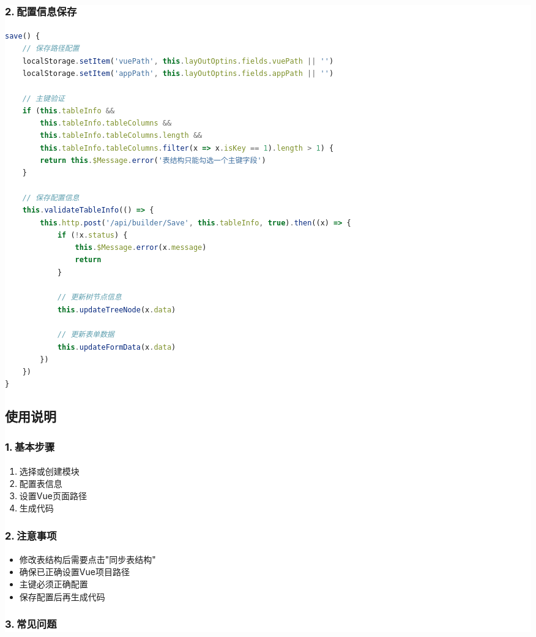 ### 2. 配置信息保存

```javascript
save() {
    // 保存路径配置
    localStorage.setItem('vuePath', this.layOutOptins.fields.vuePath || '')
    localStorage.setItem('appPath', this.layOutOptins.fields.appPath || '')

    // 主键验证
    if (this.tableInfo && 
        this.tableInfo.tableColumns && 
        this.tableInfo.tableColumns.length &&
        this.tableInfo.tableColumns.filter(x => x.isKey == 1).length > 1) {
        return this.$Message.error('表结构只能勾选一个主键字段')
    }

    // 保存配置信息
    this.validateTableInfo(() => {
        this.http.post('/api/builder/Save', this.tableInfo, true).then((x) => {
            if (!x.status) {
                this.$Message.error(x.message)
                return
            }
            
            // 更新树节点信息
            this.updateTreeNode(x.data)
            
            // 更新表单数据
            this.updateFormData(x.data)
        })
    })
}
```

## 使用说明

### 1. 基本步骤

1. 选择或创建模块
2. 配置表信息
3. 设置Vue页面路径
4. 生成代码

### 2. 注意事项

- 修改表结构后需要点击"同步表结构"
- 确保已正确设置Vue项目路径
- 主键必须正确配置
- 保存配置后再生成代码

### 3. 常见问题
